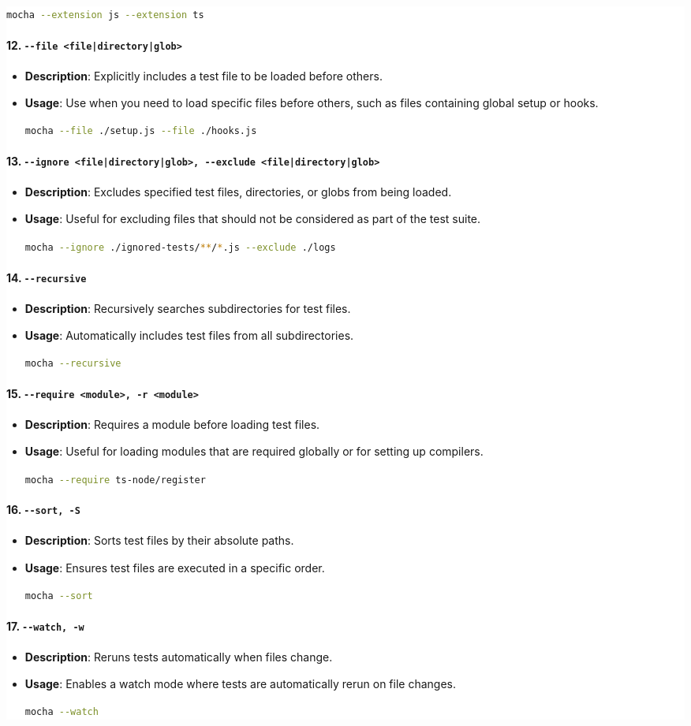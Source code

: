   ```bash
  mocha --extension js --extension ts
  ```

#### 12. `--file <file|directory|glob>`

- **Description**: Explicitly includes a test file to be loaded before others.
- **Usage**: Use when you need to load specific files before others, such as files containing global setup or hooks.

  ```bash
  mocha --file ./setup.js --file ./hooks.js
  ```

#### 13. `--ignore <file|directory|glob>, --exclude <file|directory|glob>`

- **Description**: Excludes specified test files, directories, or globs from being loaded.
- **Usage**: Useful for excluding files that should not be considered as part of the test suite.

  ```bash
  mocha --ignore ./ignored-tests/**/*.js --exclude ./logs
  ```

#### 14. `--recursive`

- **Description**: Recursively searches subdirectories for test files.
- **Usage**: Automatically includes test files from all subdirectories.

  ```bash
  mocha --recursive
  ```

#### 15. `--require <module>, -r <module>`

- **Description**: Requires a module before loading test files.
- **Usage**: Useful for loading modules that are required globally or for setting up compilers.

  ```bash
  mocha --require ts-node/register
  ```

#### 16. `--sort, -S`

- **Description**: Sorts test files by their absolute paths.
- **Usage**: Ensures test files are executed in a specific order.

  ```bash
  mocha --sort
  ```

#### 17. `--watch, -w`

- **Description**: Reruns tests automatically when files change.
- **Usage**: Enables a watch mode where tests are automatically rerun on file changes.

  ```bash
  mocha --watch
  ```
